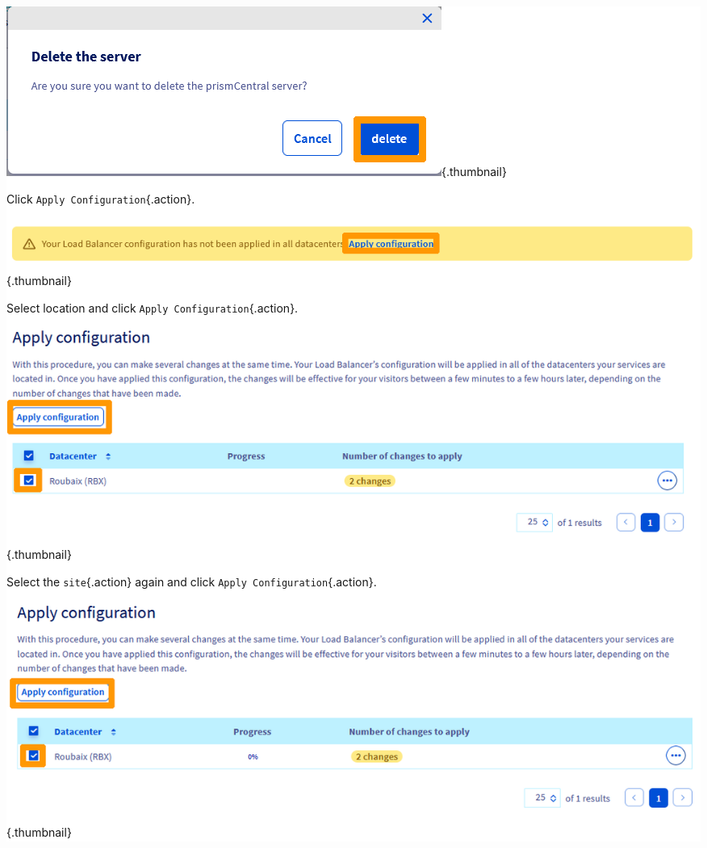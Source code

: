 ![03 Modify Prism Central Https Address 05](images/03-modify-prism-central-https-address05.png){.thumbnail}

Click `Apply Configuration`{.action}.

![03 Modify Prism Central Https Address 06](images/03-modify-prism-central-https-address06.png){.thumbnail}

Select location and click `Apply Configuration`{.action}.

![03 Modify Prism Central Https Address 07](images/03-modify-prism-central-https-address07.png){.thumbnail}

Select the `site`{.action} again and click `Apply Configuration`{.action}.

![03 Modify Prism Central Https Address 08](images/03-modify-prism-central-https-address08.png){.thumbnail}
